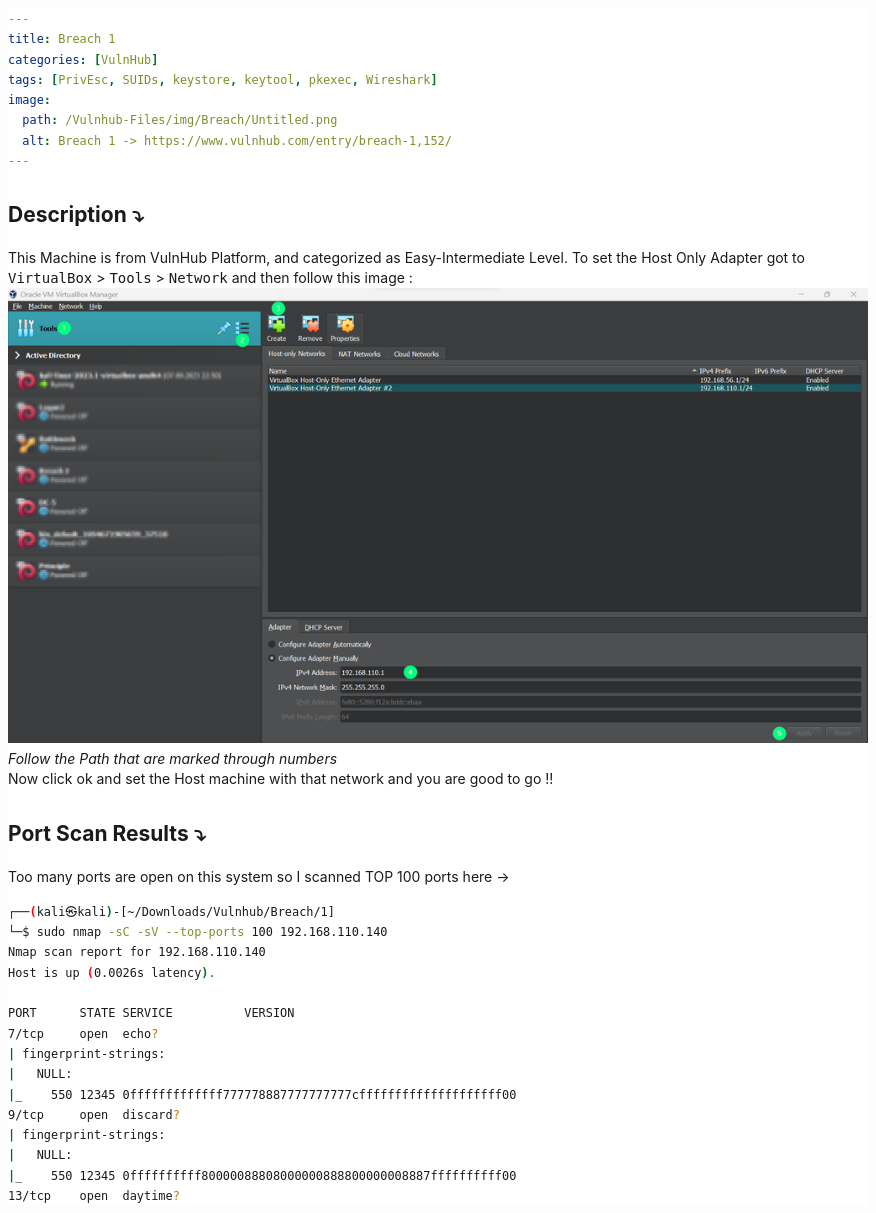 ```yaml
---
title: Breach 1
categories: [VulnHub]
tags: [PrivEsc, SUIDs, keystore, keytool, pkexec, Wireshark]  
image:
  path: /Vulnhub-Files/img/Breach/Untitled.png
  alt: Breach 1 -> https://www.vulnhub.com/entry/breach-1,152/
---
```


## Description ⤵️ 

This Machine is from VulnHub Platform, and categorized as Easy-Intermediate Level. To set the Host Only Adapter got to <kbd>VirtualBox</kbd> > <kbd>Tools</kbd> > <kbd>Network</kbd> and then follow this image :<br>
![PATH](/Vulnhub-Files/img/Breach/image.png)
_Follow the Path that are marked through numbers_<br>
Now click ok and set the Host machine with that network and you are good to go !!

## Port Scan Results ⤵️

Too many ports are open on this system so I scanned TOP 100 ports here →

```bash
┌──(kali㉿kali)-[~/Downloads/Vulnhub/Breach/1]
└─$ sudo nmap -sC -sV --top-ports 100 192.168.110.140 
Nmap scan report for 192.168.110.140
Host is up (0.0026s latency).

PORT      STATE SERVICE          VERSION
7/tcp     open  echo?
| fingerprint-strings: 
|   NULL: 
|_    550 12345 0fffffffffffff777778887777777777cffffffffffffffffffff00
9/tcp     open  discard?
| fingerprint-strings: 
|   NULL: 
|_    550 12345 0ffffffffff80000088808000000888800000008887ffffffffff00
13/tcp    open  daytime?
```